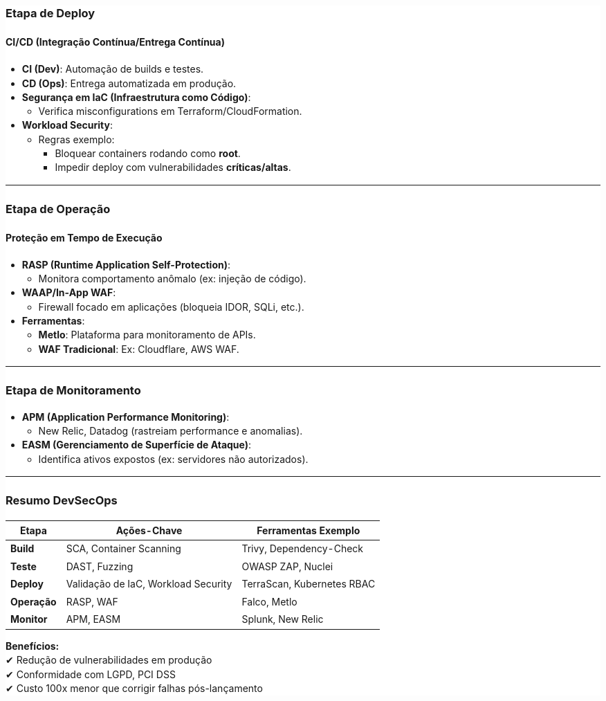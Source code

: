 ### **Etapa de Deploy**  
#### **CI/CD (Integração Contínua/Entrega Contínua)**  
- **CI (Dev)**: Automação de builds e testes.  
- **CD (Ops)**: Entrega automatizada em produção.  
- **Segurança em IaC (Infraestrutura como Código)**:  
  - Verifica misconfigurations em Terraform/CloudFormation.  
- **Workload Security**:  
  - Regras exemplo:  
    - Bloquear containers rodando como **root**.  
    - Impedir deploy com vulnerabilidades **críticas/altas**.  

---

### **Etapa de Operação**  
#### **Proteção em Tempo de Execução**  
- **RASP (Runtime Application Self-Protection)**:  
  - Monitora comportamento anômalo (ex: injeção de código).  
- **WAAP/In-App WAF**:  
  - Firewall focado em aplicações (bloqueia IDOR, SQLi, etc.).  
- **Ferramentas**:  
  - **Metlo**: Plataforma para monitoramento de APIs.  
  - **WAF Tradicional**: Ex: Cloudflare, AWS WAF.  

---

### **Etapa de Monitoramento**  
- **APM (Application Performance Monitoring)**:  
  - New Relic, Datadog (rastreiam performance e anomalias).  
- **EASM (Gerenciamento de Superfície de Ataque)**:  
  - Identifica ativos expostos (ex: servidores não autorizados).  

---

### **Resumo DevSecOps**  
| Etapa         | Ações-Chave                          | Ferramentas Exemplo          |  
|---------------|---------------------------------------|-------------------------------|  
| **Build**     | SCA, Container Scanning               | Trivy, Dependency-Check       |  
| **Teste**     | DAST, Fuzzing                         | OWASP ZAP, Nuclei             |  
| **Deploy**    | Validação de IaC, Workload Security   | TerraScan, Kubernetes RBAC    |  
| **Operação**  | RASP, WAF                             | Falco, Metlo                  |  
| **Monitor**   | APM, EASM                             | Splunk, New Relic             |  

**Benefícios:**  
✔ Redução de vulnerabilidades em produção  
✔ Conformidade com LGPD, PCI DSS  
✔ Custo 100x menor que corrigir falhas pós-lançamento  
